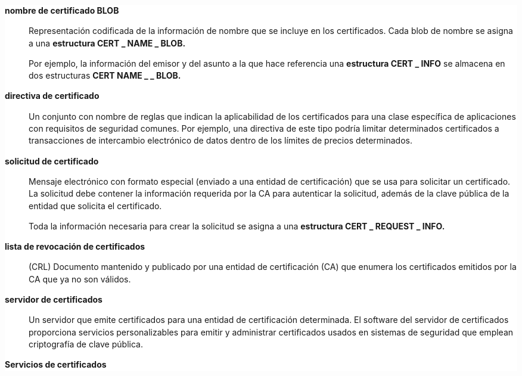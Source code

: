 </dd> <dt>

<span id="_security_certificate_name_blob_gly"></span><span id="_SECURITY_CERTIFICATE_NAME_BLOB_GLY"></span>**nombre de certificado BLOB**
</dt> <dd>

Representación codificada de la información de nombre que se incluye en los certificados. Cada blob de nombre se asigna a una **estructura CERT \_ NAME \_ BLOB.**

Por ejemplo, la información del emisor y del asunto a la que hace referencia una **estructura CERT \_ INFO** se almacena en dos estructuras **CERT NAME \_ \_ BLOB.**

</dd> <dt>

<span id="_security_certificate_policy_gly"></span><span id="_SECURITY_CERTIFICATE_POLICY_GLY"></span>**directiva de certificado**
</dt> <dd>

Un conjunto con nombre de reglas que indican la aplicabilidad de los certificados para una clase específica de aplicaciones con requisitos de seguridad comunes. Por ejemplo, una directiva de este tipo podría limitar determinados certificados a transacciones de intercambio electrónico de datos dentro de los límites de precios determinados.

</dd> <dt>

<span id="_security_certificate_request_gly"></span><span id="_SECURITY_CERTIFICATE_REQUEST_GLY"></span>**solicitud de certificado**
</dt> <dd>

Mensaje electrónico con formato especial (enviado a una entidad de certificación) que se usa para solicitar un certificado. La solicitud debe contener la información requerida por la CA para autenticar la solicitud, además de la clave pública de la entidad que solicita el certificado.

Toda la información necesaria para crear la solicitud se asigna a una **estructura CERT \_ REQUEST \_ INFO.**

</dd> <dt>

<span id="_security_certificate_revocation_list_gly"></span><span id="_SECURITY_CERTIFICATE_REVOCATION_LIST_GLY"></span>**lista de revocación de certificados**
</dt> <dd>

(CRL) Documento mantenido y publicado por una entidad de certificación (CA) que enumera los certificados emitidos por la CA que ya no son válidos.

</dd> <dt>

<span id="_security_certificate_server_gly"></span><span id="_SECURITY_CERTIFICATE_SERVER_GLY"></span>**servidor de certificados**
</dt> <dd>

Un servidor que emite certificados para una entidad de certificación determinada. El software del servidor de certificados proporciona servicios personalizables para emitir y administrar certificados usados en sistemas de seguridad que emplean criptografía de clave pública.

</dd> <dt>

<span id="_security_certificate_services_gly"></span><span id="_SECURITY_CERTIFICATE_SERVICES_GLY"></span>**Servicios de certificados**
</dt> <dd>
